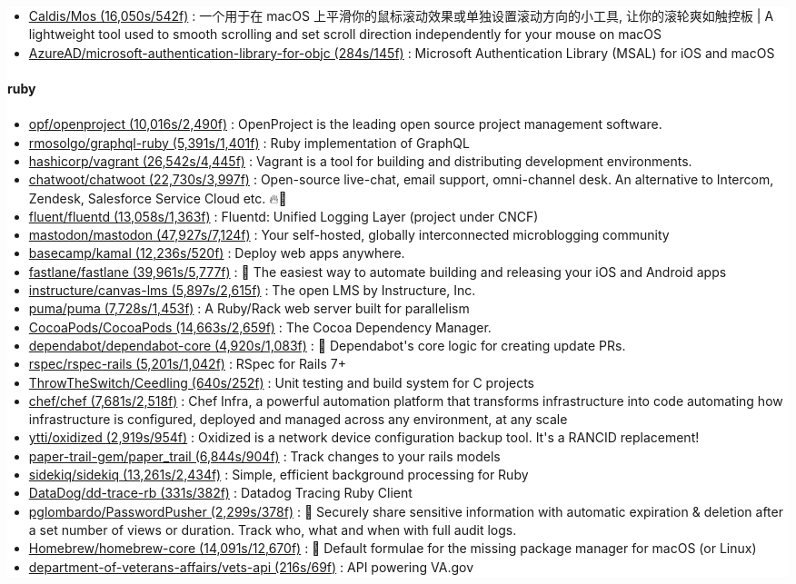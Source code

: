* [Caldis/Mos (16,050s/542f)](https://github.com/Caldis/Mos) : 一个用于在 macOS 上平滑你的鼠标滚动效果或单独设置滚动方向的小工具, 让你的滚轮爽如触控板 | A lightweight tool used to smooth scrolling and set scroll direction independently for your mouse on macOS
* [AzureAD/microsoft-authentication-library-for-objc (284s/145f)](https://github.com/AzureAD/microsoft-authentication-library-for-objc) : Microsoft Authentication Library (MSAL) for iOS and macOS

#### ruby
* [opf/openproject (10,016s/2,490f)](https://github.com/opf/openproject) : OpenProject is the leading open source project management software.
* [rmosolgo/graphql-ruby (5,391s/1,401f)](https://github.com/rmosolgo/graphql-ruby) : Ruby implementation of GraphQL
* [hashicorp/vagrant (26,542s/4,445f)](https://github.com/hashicorp/vagrant) : Vagrant is a tool for building and distributing development environments.
* [chatwoot/chatwoot (22,730s/3,997f)](https://github.com/chatwoot/chatwoot) : Open-source live-chat, email support, omni-channel desk. An alternative to Intercom, Zendesk, Salesforce Service Cloud etc. 🔥💬
* [fluent/fluentd (13,058s/1,363f)](https://github.com/fluent/fluentd) : Fluentd: Unified Logging Layer (project under CNCF)
* [mastodon/mastodon (47,927s/7,124f)](https://github.com/mastodon/mastodon) : Your self-hosted, globally interconnected microblogging community
* [basecamp/kamal (12,236s/520f)](https://github.com/basecamp/kamal) : Deploy web apps anywhere.
* [fastlane/fastlane (39,961s/5,777f)](https://github.com/fastlane/fastlane) : 🚀 The easiest way to automate building and releasing your iOS and Android apps
* [instructure/canvas-lms (5,897s/2,615f)](https://github.com/instructure/canvas-lms) : The open LMS by Instructure, Inc.
* [puma/puma (7,728s/1,453f)](https://github.com/puma/puma) : A Ruby/Rack web server built for parallelism
* [CocoaPods/CocoaPods (14,663s/2,659f)](https://github.com/CocoaPods/CocoaPods) : The Cocoa Dependency Manager.
* [dependabot/dependabot-core (4,920s/1,083f)](https://github.com/dependabot/dependabot-core) : 🤖 Dependabot's core logic for creating update PRs.
* [rspec/rspec-rails (5,201s/1,042f)](https://github.com/rspec/rspec-rails) : RSpec for Rails 7+
* [ThrowTheSwitch/Ceedling (640s/252f)](https://github.com/ThrowTheSwitch/Ceedling) : Unit testing and build system for C projects
* [chef/chef (7,681s/2,518f)](https://github.com/chef/chef) : Chef Infra, a powerful automation platform that transforms infrastructure into code automating how infrastructure is configured, deployed and managed across any environment, at any scale
* [ytti/oxidized (2,919s/954f)](https://github.com/ytti/oxidized) : Oxidized is a network device configuration backup tool. It's a RANCID replacement!
* [paper-trail-gem/paper_trail (6,844s/904f)](https://github.com/paper-trail-gem/paper_trail) : Track changes to your rails models
* [sidekiq/sidekiq (13,261s/2,434f)](https://github.com/sidekiq/sidekiq) : Simple, efficient background processing for Ruby
* [DataDog/dd-trace-rb (331s/382f)](https://github.com/DataDog/dd-trace-rb) : Datadog Tracing Ruby Client
* [pglombardo/PasswordPusher (2,299s/378f)](https://github.com/pglombardo/PasswordPusher) : 🔐 Securely share sensitive information with automatic expiration & deletion after a set number of views or duration. Track who, what and when with full audit logs.
* [Homebrew/homebrew-core (14,091s/12,670f)](https://github.com/Homebrew/homebrew-core) : 🍻 Default formulae for the missing package manager for macOS (or Linux)
* [department-of-veterans-affairs/vets-api (216s/69f)](https://github.com/department-of-veterans-affairs/vets-api) : API powering VA.gov
